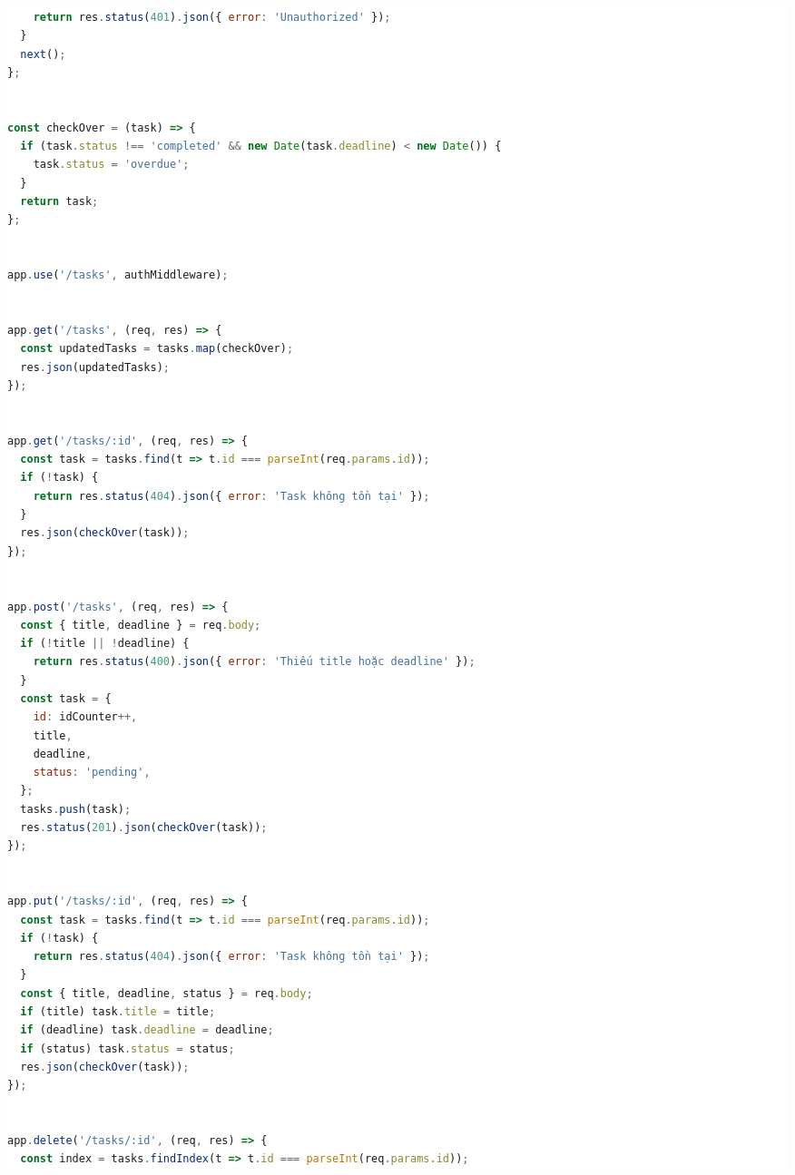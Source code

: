 ```javascript
    return res.status(401).json({ error: 'Unauthorized' });
  }
  next();
};


const checkOver = (task) => {
  if (task.status !== 'completed' && new Date(task.deadline) < new Date()) {
    task.status = 'overdue';
  }
  return task;
};


app.use('/tasks', authMiddleware);


app.get('/tasks', (req, res) => {
  const updatedTasks = tasks.map(checkOver);
  res.json(updatedTasks);
});


app.get('/tasks/:id', (req, res) => {
  const task = tasks.find(t => t.id === parseInt(req.params.id));
  if (!task) {
    return res.status(404).json({ error: 'Task không tồn tại' });
  }
  res.json(checkOver(task));
});


app.post('/tasks', (req, res) => {
  const { title, deadline } = req.body;
  if (!title || !deadline) {
    return res.status(400).json({ error: 'Thiếu title hoặc deadline' });
  }
  const task = {
    id: idCounter++,
    title,
    deadline,
    status: 'pending',
  };
  tasks.push(task);
  res.status(201).json(checkOver(task));
});


app.put('/tasks/:id', (req, res) => {
  const task = tasks.find(t => t.id === parseInt(req.params.id));
  if (!task) {
    return res.status(404).json({ error: 'Task không tồn tại' });
  }
  const { title, deadline, status } = req.body;
  if (title) task.title = title;
  if (deadline) task.deadline = deadline;
  if (status) task.status = status;
  res.json(checkOver(task));
});


app.delete('/tasks/:id', (req, res) => {
  const index = tasks.findIndex(t => t.id === parseInt(req.params.id));
```